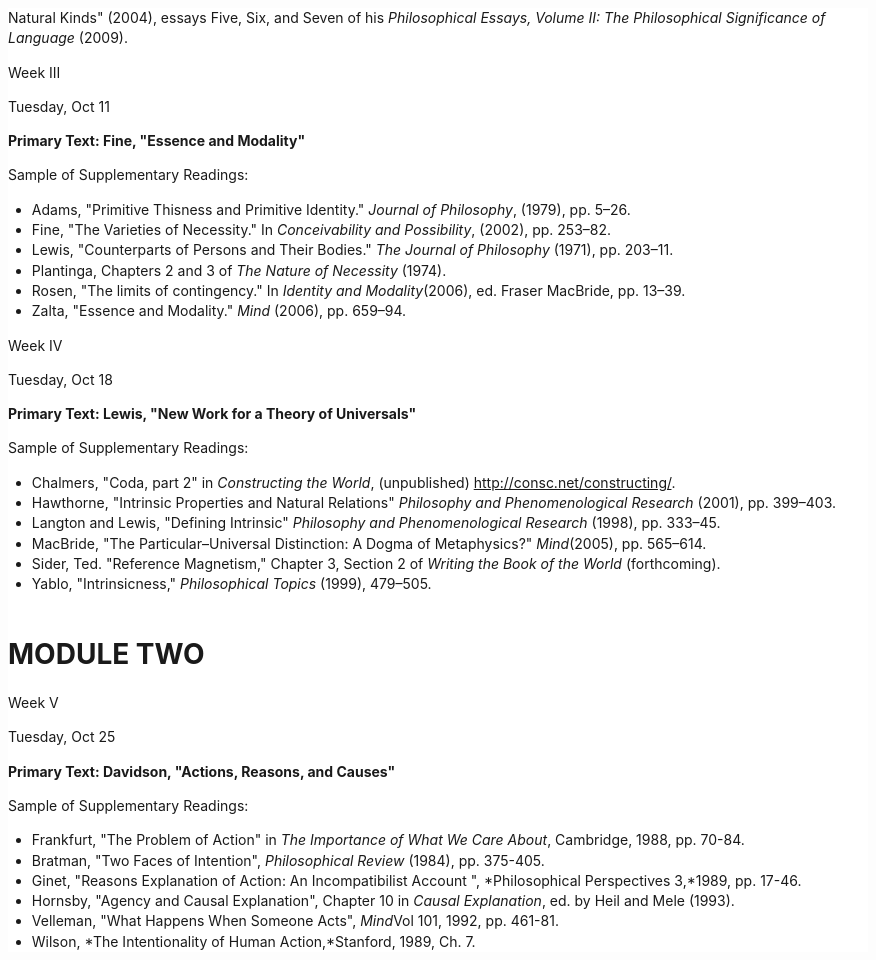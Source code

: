 Natural Kinds" (2004), essays Five, Six, and Seven of his *Philosophical
Essays, Volume II: The Philosophical Significance of Language* (2009).

Week III

Tuesday, Oct 11

**Primary Text: Fine, "Essence and Modality"**

Sample of Supplementary Readings:

-   Adams, "Primitive Thisness and Primitive Identity." *Journal of
    Philosophy*, (1979), pp. 5–26.
-   Fine, "The Varieties of Necessity." In *Conceivability and
    Possibility*, (2002), pp. 253–82.
-   Lewis, "Counterparts of Persons and Their Bodies." *The Journal of
    Philosophy* (1971), pp. 203–11.
-   Plantinga, Chapters 2 and 3 of *The Nature of Necessity* (1974).
-   Rosen, "The limits of contingency." In *Identity and
    Modality*(2006), ed. Fraser MacBride, pp. 13–39.
-   Zalta, "Essence and Modality." *Mind* (2006), pp. 659–94.

Week IV

Tuesday, Oct 18

**Primary Text: Lewis, "New Work for a Theory of
Universals"**

Sample of Supplementary Readings:

-   Chalmers, "Coda, part 2" in *Constructing the World*, (unpublished)
    http://consc.net/constructing/.
-   Hawthorne, "Intrinsic Properties and Natural Relations" *Philosophy
    and Phenomenological Research* (2001), pp. 399–403.
-   Langton and Lewis, "Defining Intrinsic" *Philosophy and
    Phenomenological Research* (1998), pp. 333–45.
-   MacBride, "The Particular–Universal Distinction: A Dogma of
    Metaphysics?" *Mind*(2005), pp. 565–614.
-   Sider, Ted. "Reference Magnetism," Chapter 3, Section 2 of *Writing
    the Book of the World* (forthcoming).
-   Yablo, "Intrinsicness," *Philosophical Topics* (1999), 479–505.


# MODULE TWO

Week V

Tuesday, Oct 25

**Primary Text: Davidson, "Actions, Reasons, and
Causes"**

Sample of Supplementary Readings:

-   Frankfurt, "The Problem of Action" in *The Importance of What We
    Care About*, Cambridge, 1988, pp. 70-84.
-   Bratman, "Two Faces of Intention", *Philosophical Review* (1984),
    pp. 375-405.
-   Ginet, "Reasons Explanation of Action: An Incompatibilist Account ",
    *Philosophical Perspectives 3,*1989, pp. 17-46.
-   Hornsby, "Agency and Causal Explanation", Chapter 10 in *Causal
    Explanation*, ed. by Heil and Mele (1993).
-   Velleman, "What Happens When Someone Acts", *Mind*Vol 101, 1992, pp.
    461-81.
-   Wilson, *The Intentionality of Human Action,*Stanford, 1989, Ch. 7.
